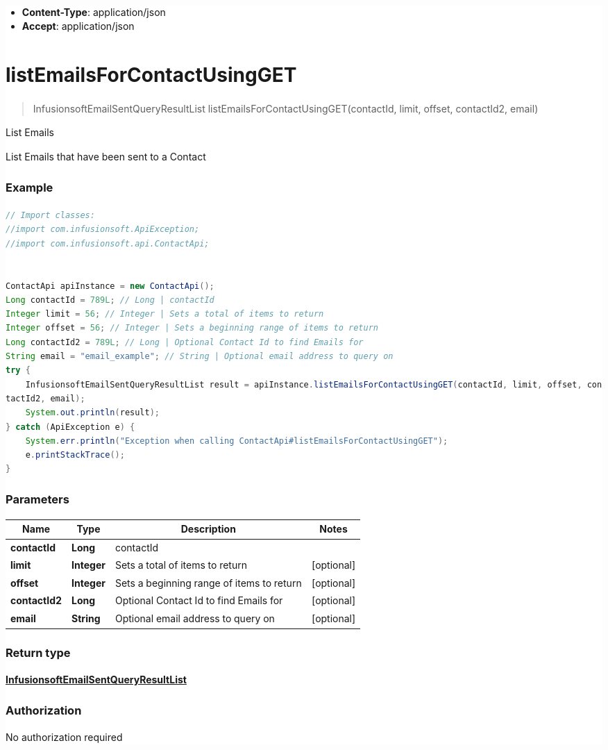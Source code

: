  - **Content-Type**: application/json
 - **Accept**: application/json

<a name="listEmailsForContactUsingGET"></a>
# **listEmailsForContactUsingGET**
> InfusionsoftEmailSentQueryResultList listEmailsForContactUsingGET(contactId, limit, offset, contactId2, email)

List Emails

List Emails that have been sent to a Contact

### Example
```java
// Import classes:
//import com.infusionsoft.ApiException;
//import com.infusionsoft.api.ContactApi;


ContactApi apiInstance = new ContactApi();
Long contactId = 789L; // Long | contactId
Integer limit = 56; // Integer | Sets a total of items to return
Integer offset = 56; // Integer | Sets a beginning range of items to return
Long contactId2 = 789L; // Long | Optional Contact Id to find Emails for
String email = "email_example"; // String | Optional email address to query on
try {
    InfusionsoftEmailSentQueryResultList result = apiInstance.listEmailsForContactUsingGET(contactId, limit, offset, contactId2, email);
    System.out.println(result);
} catch (ApiException e) {
    System.err.println("Exception when calling ContactApi#listEmailsForContactUsingGET");
    e.printStackTrace();
}
```

### Parameters

Name | Type | Description  | Notes
------------- | ------------- | ------------- | -------------
 **contactId** | **Long**| contactId |
 **limit** | **Integer**| Sets a total of items to return | [optional]
 **offset** | **Integer**| Sets a beginning range of items to return | [optional]
 **contactId2** | **Long**| Optional Contact Id to find Emails for | [optional]
 **email** | **String**| Optional email address to query on | [optional]

### Return type

[**InfusionsoftEmailSentQueryResultList**](InfusionsoftEmailSentQueryResultList.md)

### Authorization

No authorization required
